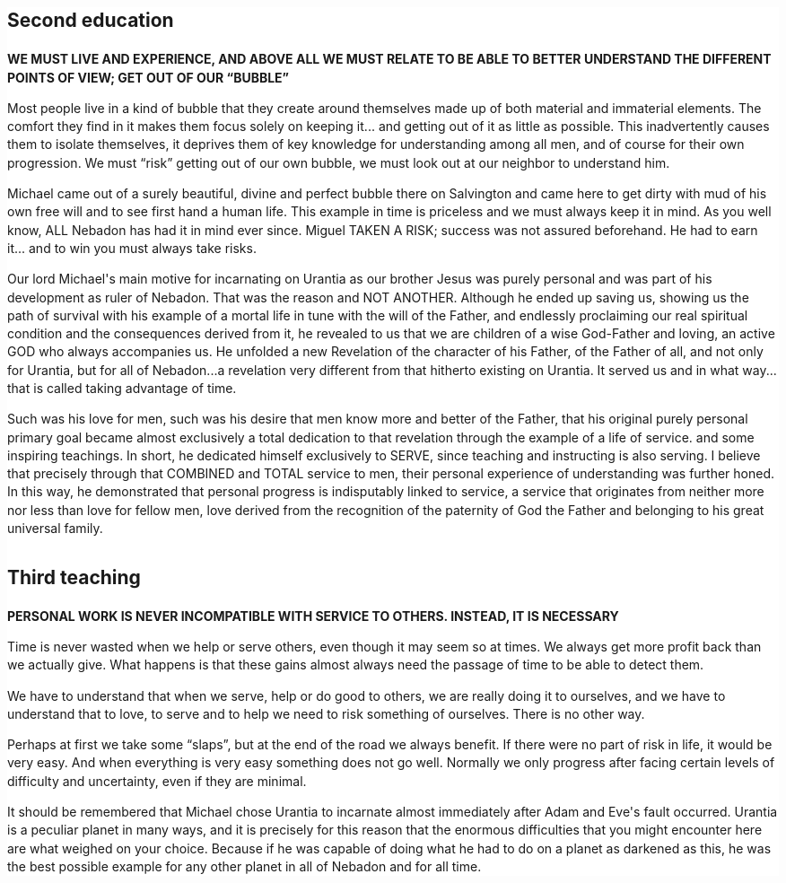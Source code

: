 ## Second education

**WE MUST LIVE AND EXPERIENCE, AND ABOVE ALL WE MUST RELATE TO BE ABLE TO BETTER UNDERSTAND THE DIFFERENT POINTS OF VIEW; GET OUT OF OUR “BUBBLE”**

Most people live in a kind of bubble that they create around themselves made up of both material and immaterial elements. The comfort they find in it makes them focus solely on keeping it... and getting out of it as little as possible. This inadvertently causes them to isolate themselves, it deprives them of key knowledge for understanding among all men, and of course for their own progression. We must “risk” getting out of our own bubble, we must look out at our neighbor to understand him.

Michael came out of a surely beautiful, divine and perfect bubble there on Salvington and came here to get dirty with mud of his own free will and to see first hand a human life. This example in time is priceless and we must always keep it in mind. As you well know, ALL Nebadon has had it in mind ever since. Miguel TAKEN A RISK; success was not assured beforehand. He had to earn it... and to win you must always take risks.

Our lord Michael's main motive for incarnating on Urantia as our brother Jesus was purely personal and was part of his development as ruler of Nebadon. That was the reason and NOT ANOTHER. Although he ended up saving us, showing us the path of survival with his example of a mortal life in tune with the will of the Father, and endlessly proclaiming our real spiritual condition and the consequences derived from it, he revealed to us that we are children of a wise God-Father and loving, an active GOD who always accompanies us. He unfolded a new Revelation of the character of his Father, of the Father of all, and not only for Urantia, but for all of Nebadon...a revelation very different from that hitherto existing on Urantia. It served us and in what way... that is called taking advantage of time.

Such was his love for men, such was his desire that men know more and better of the Father, that his original purely personal primary goal became almost exclusively a total dedication to that revelation through the example of a life of service. and some inspiring teachings. In short, he dedicated himself exclusively to SERVE, since teaching and instructing is also serving. I believe that precisely through that COMBINED and TOTAL service to men, their personal experience of understanding was further honed. In this way, he demonstrated that personal progress is indisputably linked to service, a service that originates from neither more nor less than love for fellow men, love derived from the recognition of the paternity of God the Father and belonging to his great universal family.

## Third teaching

**PERSONAL WORK IS NEVER INCOMPATIBLE WITH SERVICE TO OTHERS. INSTEAD, IT IS NECESSARY**

Time is never wasted when we help or serve others, even though it may seem so at times. We always get more profit back than we actually give. What happens is that these gains almost always need the passage of time to be able to detect them.

We have to understand that when we serve, help or do good to others, we are really doing it to ourselves, and we have to understand that to love, to serve and to help we need to risk something of ourselves. There is no other way.

Perhaps at first we take some “slaps”, but at the end of the road we always benefit. If there were no part of risk in life, it would be very easy. And when everything is very easy something does not go well. Normally we only progress after facing certain levels of difficulty and uncertainty, even if they are minimal.

It should be remembered that Michael chose Urantia to incarnate almost immediately after Adam and Eve's fault occurred. Urantia is a peculiar planet in many ways, and it is precisely for this reason that the enormous difficulties that you might encounter here are what weighed on your choice. Because if he was capable of doing what he had to do on a planet as darkened as this, he was the best possible example for any other planet in all of Nebadon and for all time.

